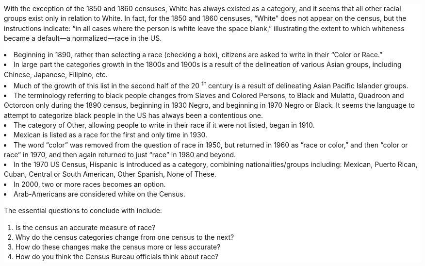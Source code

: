    With the exception of the 1850 and 1860 censuses, White has always existed as a category, and it seems that all other racial groups exist only in relation to White. In fact, for the 1850 and 1860 censuses, “White” does not appear on the census, but the instructions indicate: “in all cases where the person is white leave the space blank,” illustrating the extent to which whiteness became a default—a normalized—race in the US.
  </li>
  <li>
   Beginning in 1890, rather than selecting a race (checking a box), citizens are asked to write in their “Color or Race.”
  </li>
  <li>
   In large part the categories growth in the 1800s and 1900s is a result of the delineation of various Asian groups, including Chinese, Japanese, Filipino, etc.
  </li>
  <li>
   Much of the growth of this list in the second half of the 20
   <sup>
    th
   </sup>
   century is a result of delineating Asian Pacific Islander groups.
  </li>
  <li>
   The terminology referring to black people changes from Slaves and Colored Persons, to Black and Mulatto, Quadroon and Octoroon only during the 1890 census, beginning in 1930 Negro, and beginning in 1970 Negro or Black. It seems the language to attempt to categorize black people in the US has always been a contentious one.
  </li>
  <li>
   The category of Other, allowing people to write in their race if it were not listed, began in 1910.
  </li>
  <li>
   Mexican is listed as a race for the first and only time in 1930.
  </li>
  <li>
   The word “color” was removed from the question of race in 1950, but returned in 1960 as “race or color,” and then “color or race” in 1970, and then again returned to just “race” in 1980 and beyond.
  </li>
  <li>
   In the 1970 US Census, Hispanic is introduced as a category, combining nationalities/groups including: Mexican, Puerto Rican, Cuban, Central or South American, Other Spanish, None of These.
  </li>
  <li>
   In 2000, two or more races becomes an option.
  </li>
  <li>
   Arab-Americans are considered white on the Census.
  </li>
 </ol>
 <p>
  The essential questions to conclude with include:
 </p>
 <ol>
  <li>
   Is the census an accurate measure of race?
  </li>
  <li>
   Why do the census categories change from one census to the next?
  </li>
  <li>
   How do these changes make the census more or less accurate?
  </li>
  <li>
   How do you think the Census Bureau officials think about race?
  </li>